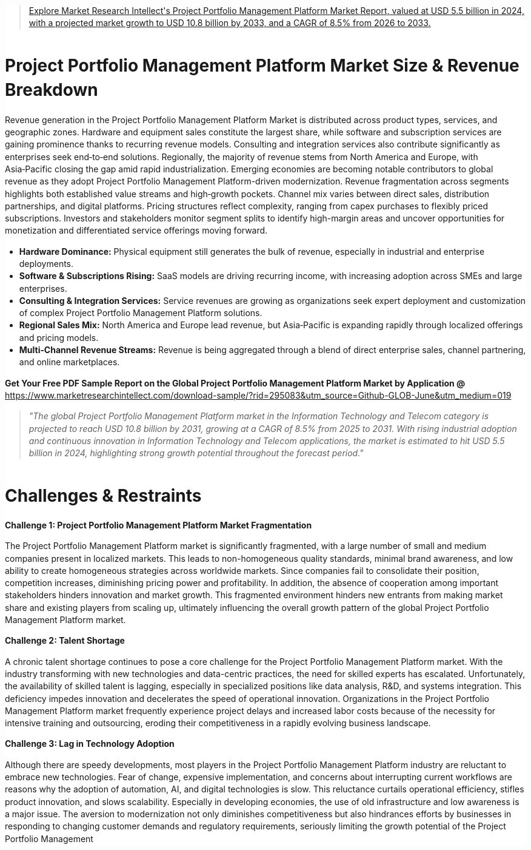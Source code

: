 <blockquote class="w-auto"><p><a href="https://www.marketresearchintellect.com/download-sample/?rid=295083&amp;utm_source=Github-GLOB-June&amp;utm_medium=019">Explore Market Research Intellect's Project Portfolio Management Platform Market Report, valued at USD 5.5 billion in 2024, with a projected market growth to USD 10.8 billion by 2033, and a CAGR of 8.5% from 2026 to 2033.</a></p></blockquote><p><h1>Project Portfolio Management Platform Market Size & Revenue Breakdown</h1><p>Revenue generation in the Project Portfolio Management Platform Market is distributed across product types, services, and geographic zones. Hardware and equipment sales constitute the largest share, while software and subscription services are gaining prominence thanks to recurring revenue models. Consulting and integration services also contribute significantly as enterprises seek end‑to‑end solutions. Regionally, the majority of revenue stems from North America and Europe, with Asia‑Pacific closing the gap amid rapid industrialization. Emerging economies are becoming notable contributors to global revenue as they adopt Project Portfolio Management Platform-driven modernization. Revenue fragmentation across segments highlights both established value streams and high‑growth pockets. Channel mix varies between direct sales, distribution partnerships, and digital platforms. Pricing structures reflect complexity, ranging from capex purchases to flexibly priced subscriptions. Investors and stakeholders monitor segment splits to identify high-margin areas and uncover opportunities for monetization and differentiated service offerings moving forward.</p><ul><li><strong>Hardware Dominance:</strong> Physical equipment still generates the bulk of revenue, especially in industrial and enterprise deployments.</li><li><strong>Software & Subscriptions Rising:</strong> SaaS models are driving recurring income, with increasing adoption across SMEs and large enterprises.</li><li><strong>Consulting & Integration Services:</strong> Service revenues are growing as organizations seek expert deployment and customization of complex Project Portfolio Management Platform solutions.</li><li><strong>Regional Sales Mix:</strong> North America and Europe lead revenue, but Asia‑Pacific is expanding rapidly through localized offerings and pricing models.</li><li><strong>Multi‑Channel Revenue Streams:</strong> Revenue is being aggregated through a blend of direct enterprise sales, channel partnering, and online marketplaces.</li></ul></p><p><strong>Get Your Free PDF Sample Report on the Global Project Portfolio Management Platform Market by Application @ </strong><a href="https://www.marketresearchintellect.com/download-sample/?rid=295083&amp;utm_source=Github-GLOB-June&amp;utm_medium=019">https://www.marketresearchintellect.com/download-sample/?rid=295083&amp;utm_source=Github-GLOB-June&amp;utm_medium=019</a></p><blockquote><p><em>"The global Project Portfolio Management Platform market in the Information Technology and Telecom category is projected to reach USD 10.8 billion by 2031, growing at a CAGR of 8.5% from 2025 to 2031. With rising industrial adoption and continuous innovation in Information Technology and Telecom applications, the market is estimated to hit USD 5.5 billion in 2024, highlighting strong growth potential throughout the forecast period."</em></p></blockquote><h1>Challenges &amp; Restraints</h1><p><strong>Challenge 1: Project Portfolio Management Platform Market Fragmentation</strong></p><p>The Project Portfolio Management Platform market is significantly fragmented, with a large number of small and medium companies present in localized markets. This leads to non-homogeneous quality standards, minimal brand awareness, and low ability to create homogeneous strategies across worldwide markets. Since companies fail to consolidate their position, competition increases, diminishing pricing power and profitability. In addition, the absence of cooperation among important stakeholders hinders innovation and market growth. This fragmented environment hinders new entrants from making market share and existing players from scaling up, ultimately influencing the overall growth pattern of the global Project Portfolio Management Platform market.</p><p><strong>Challenge 2: Talent Shortage</strong></p><p>A chronic talent shortage continues to pose a core challenge for the Project Portfolio Management Platform market. With the industry transforming with new technologies and data-centric practices, the need for skilled experts has escalated. Unfortunately, the availability of skilled talent is lagging, especially in specialized positions like data analysis, R&amp;D, and systems integration. This deficiency impedes innovation and decelerates the speed of operational innovation. Organizations in the Project Portfolio Management Platform market frequently experience project delays and increased labor costs because of the necessity for intensive training and outsourcing, eroding their competitiveness in a rapidly evolving business landscape.</p><p><strong>Challenge 3: Lag in Technology Adoption</strong></p><p>Although there are speedy developments, most players in the Project Portfolio Management Platform industry are reluctant to embrace new technologies. Fear of change, expensive implementation, and concerns about interrupting current workflows are reasons why the adoption of automation, AI, and digital technologies is slow. This reluctance curtails operational efficiency, stifles product innovation, and slows scalability. Especially in developing economies, the use of old infrastructure and low awareness is a major issue. The aversion to modernization not only diminishes competitiveness but also hindrances efforts by businesses in responding to changing customer demands and regulatory requirements, seriously limiting the growth potential of the Project Portfolio Management